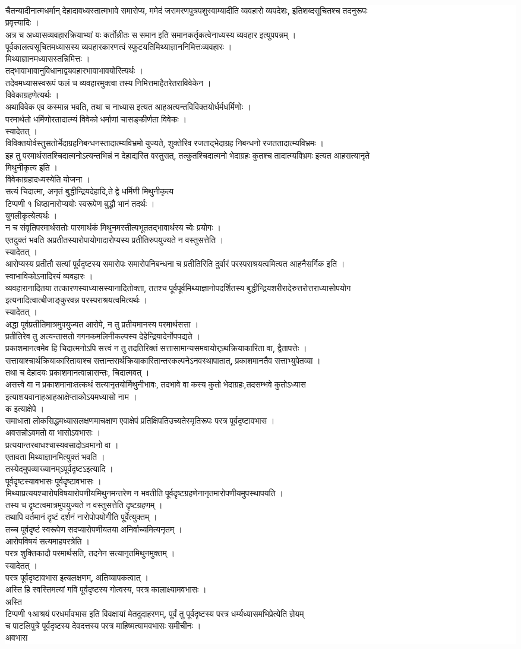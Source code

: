 चैतन्यादीनात्मधर्मान् देहादावध्यस्तात्मभावे समारोप्य, ममेदं जरामरणपुत्रपशुस्वाम्यादीति व्यवहारो व्यपदेशः, इतिशब्दसूचितश्च तदनुरूपः   
प्रवृत्त्यादिः ।  
अत्र च अध्यासव्यवहारक्रियाभ्यां यः कर्तोन्नीतः स समान इति समानकर्तृकत्वेनाध्यस्य व्यवहार इत्युपपन्नम् ।  
पूर्वकालत्वसूचितमध्यासस्य व्यवहारकारणत्वं स्फुटयतिमिथ्याज्ञाननिमित्तःव्यवहारः ।  
मिथ्याज्ञानमध्यासस्तन्निमित्तः ।  
तद्भावाभावानुविधानाद्व्यवहारभावाभावयोरित्यर्थः ।  
तदेवमध्यासस्वरूपं फलं च व्यवहारमुक्त्वा तस्य निमित्तमाहैतरेतराविवेकेन ।  
विवेकाग्रहणेत्यर्थः ।  
अथाविवेक एव कस्मान्न भवति, तथा च नाध्यास इत्यत आहअत्यन्तविविक्तयोर्धर्मधर्मिणोः ।  
परमार्थतो धर्मिणोरतादात्म्यं विवेको धर्माणां चासङ्कीर्णता विवेकः ।  
स्यादेतत् ।  
विविक्तयोर्वस्तुसतोर्भेदाग्रहनिबन्धनस्तादात्म्यविभ्रमो युज्यते, शुक्तेरिव रजताद्भेदाग्रह निबन्धनो रजततादात्म्यविभ्रमः ।  
इह तु परमार्थसतश्चिदात्मनोऽत्यन्तभिन्नं न देहाद्यस्ति वस्तुसत्, तत्कुतश्चिदात्मनो भेदाग्रहः कुतश्च तादात्म्यविभ्रमः इत्यत आहसत्यानृते   
मिथुनीकृत्य इति ।  
विवेकाग्रहादध्यस्येति योजना ।  
सत्यं चिदात्मा, अनृतं बुद्धीन्द्रियदेहादि,ते द्वे धर्मिणी मिथुनीकृत्य  
टिप्पणी १ धिष्ठानारोप्ययोः स्वरूपेण बुद्धौ भानं तदर्थः ।  
युगलीकृत्येत्यर्थः ।  
न च संवृतिपरमार्थसतोः पारमार्थकं मिथुनमस्तीत्यभूततद्भावार्थस्य च्वेः प्रयोगः ।  
एतदुक्तं भवति  अप्रतीतस्यारोपायोगादारोप्यस्य प्रतीतिरुपयुज्यते न वस्तुसत्तेति ।  
स्यादेतत् ।  
आरोप्यस्य प्रतीतौ सत्यां पूर्वदृष्टस्य समारोपः समारोपनिबन्धना च प्रतीतिरिति दुर्वारं परस्पराश्रयत्वमित्यत आहनैसर्गिक इति ।  
स्वाभाविकोऽनादिरयं व्यवहारः ।  
व्यवहारानादितया तत्कारणस्याध्यासस्यानादितोक्ता, ततश्च पूर्वपूर्वमिथ्याज्ञानोपदर्शितस्य बुद्धीन्द्रियशरीरादेरुत्तरोत्तराध्यासोपयोग   
इत्यनादित्वात्बीजाङ्कुरवन्न परस्पराश्रयत्वमित्यर्थः ।  
स्यादेतत् ।  
अद्धा पूर्वप्रतीतिमात्रमुपयुज्यत आरोपे, न तु प्रतीयमानस्य परमार्थसत्ता ।  
प्रतीतिरेव तु अत्यन्तासतो गगनकमलिनीकल्पस्य देहेन्द्रियादेर्नोपपद्यते ।  
प्रकाशमानत्वमेव हि चिदात्मनोऽपि सत्त्वं न तु तदतिरिक्तं सत्तासामान्यसमवायोर्ऽथक्रियाकारिता वा, द्वैतापत्तेः ।  
सत्तायाश्चार्थक्रियाकारितायाश्च सत्तान्तरार्थक्रियाकारितान्तरकल्पनेऽनवस्थापातात्, प्रकाशमानतैव सत्ताभ्युपेतव्या ।  
तथा च देहादयः प्रकाशमानत्वान्नासन्तः, चिदात्मवत् ।  
असत्त्वे वा न प्रकाशमानाःतत्कथं सत्यानृतयोर्मिथुनीभावः, तदभावे वा कस्य कुतो भेदाग्रहः,तदसम्भवे कुतोऽध्यास   
इत्याशयवानाहआहआक्षेप्ताकोऽयमध्यासो नाम ।  
क इत्याक्षेपे ।  
समाधाता लोकसिद्धमध्यासलक्षणमाचक्षाण एवाक्षेपं प्रतिक्षिपतिउच्यतेस्मृतिरूपः परत्र पूर्वदृष्टावभास ।  
अवसन्नोऽवमतो वा भासोऽवभासः ।  
प्रत्ययान्तरबाधश्चास्यवसादोऽवमानो वा ।  
एतावता मिथ्याज्ञानमित्युक्तं भवति ।  
तस्येदमुपव्याख्यानम्ऽपूर्वदृष्टऽइत्यादि ।  
पूर्वदृष्टस्यावभासः पूर्वदृष्टावभासः ।  
मिथ्याप्रत्ययश्चारोपविषयारोपणीयमिथुनमन्तरेण न भवतीति पूर्वदृष्टग्रहणेनानृतमारोपणीयमुपस्थापयति ।  
तस्य च दृष्टत्वमात्रमुपयुज्यते न वस्तुसत्तेति दृष्टग्रहणम् ।  
तथापि वर्तमानं दृष्टं दर्शनं नारोपोपयोगीति पूर्वेत्युक्तम् ।  
तच्च पूर्वदृष्टं स्वरूपेण सदप्यारोपणीयतया अनिर्वाच्यमित्यनृतम् ।  
आरोपविषयं सत्यमाहपरत्रेति ।  
परत्र शुक्तिकादौ परमार्थसति, तदनेन सत्यानृतमिथुनमुक्तम् ।  
स्यादेतत् ।  
परत्र पूर्वदृष्टावभास इत्यलक्षणम्, अतिव्यापकत्वात् ।  
अस्ति हि स्वस्तिमत्यां गवि पूर्वदृष्टस्य गोत्वस्य, परत्र कालाक्ष्यामवभासः ।  
अस्ति  
टिप्पणी १आश्रयं परधर्मावभास इति विवक्षायां मेतदुदाहरणम्, पूर्वं तु पूर्वदृष्टस्य परत्र धर्म्यध्यासमभिप्रेत्येति ज्ञेयम्  
च पाटलिपुत्रे पूर्वदृष्टस्य देवदत्तस्य परत्र माहिष्मत्यामवभासः समीचीनः ।  
अवभास  
